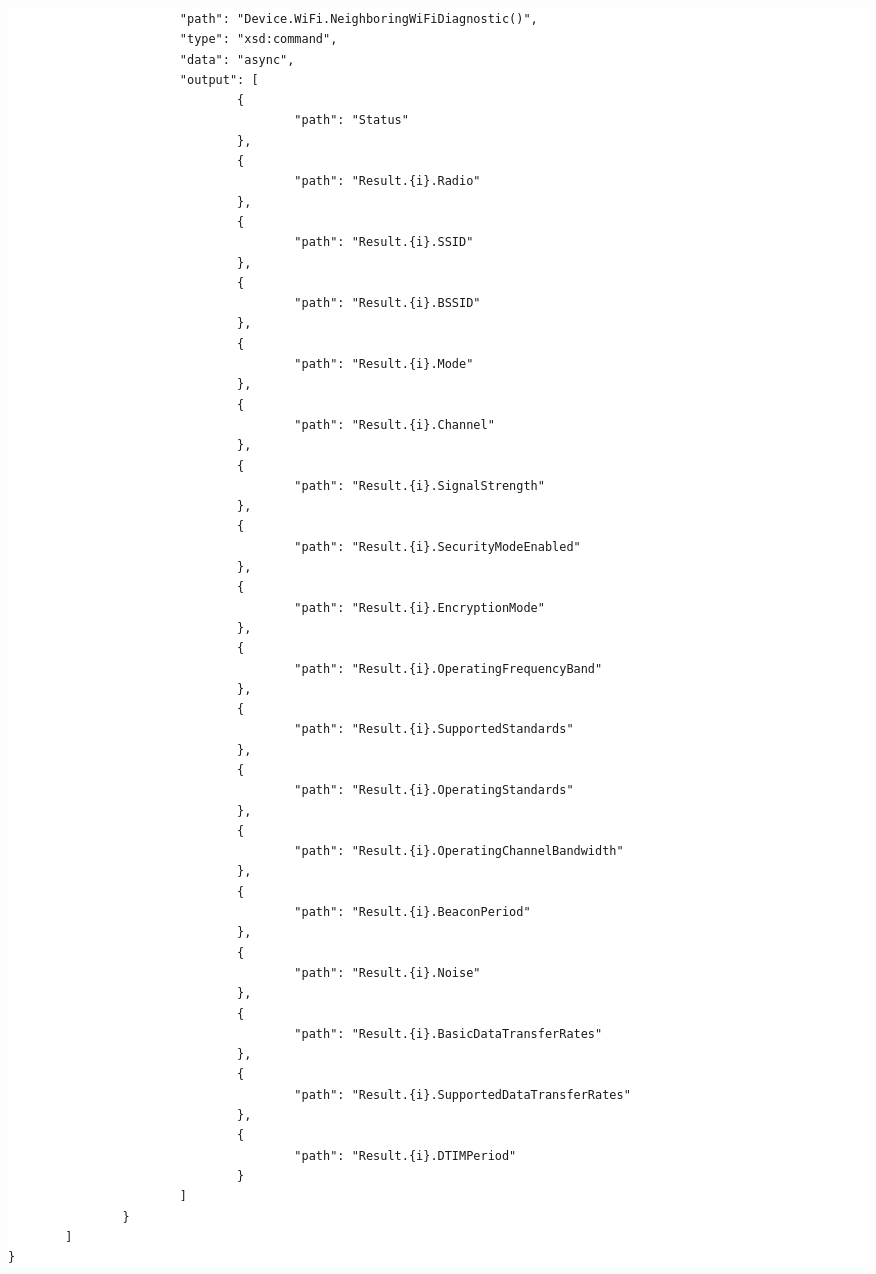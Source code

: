 ```console
                        "path": "Device.WiFi.NeighboringWiFiDiagnostic()",
                        "type": "xsd:command",
                        "data": "async",
                        "output": [
                                {
                                        "path": "Status"
                                },
                                {
                                        "path": "Result.{i}.Radio"
                                },
                                {
                                        "path": "Result.{i}.SSID"
                                },
                                {
                                        "path": "Result.{i}.BSSID"
                                },
                                {
                                        "path": "Result.{i}.Mode"
                                },
                                {
                                        "path": "Result.{i}.Channel"
                                },
                                {
                                        "path": "Result.{i}.SignalStrength"
                                },
                                {
                                        "path": "Result.{i}.SecurityModeEnabled"
                                },
                                {
                                        "path": "Result.{i}.EncryptionMode"
                                },
                                {
                                        "path": "Result.{i}.OperatingFrequencyBand"
                                },
                                {
                                        "path": "Result.{i}.SupportedStandards"
                                },
                                {
                                        "path": "Result.{i}.OperatingStandards"
                                },
                                {
                                        "path": "Result.{i}.OperatingChannelBandwidth"
                                },
                                {
                                        "path": "Result.{i}.BeaconPeriod"
                                },
                                {
                                        "path": "Result.{i}.Noise"
                                },
                                {
                                        "path": "Result.{i}.BasicDataTransferRates"
                                },
                                {
                                        "path": "Result.{i}.SupportedDataTransferRates"
                                },
                                {
                                        "path": "Result.{i}.DTIMPeriod"
                                }
                        ]
                }
        ]
}
```